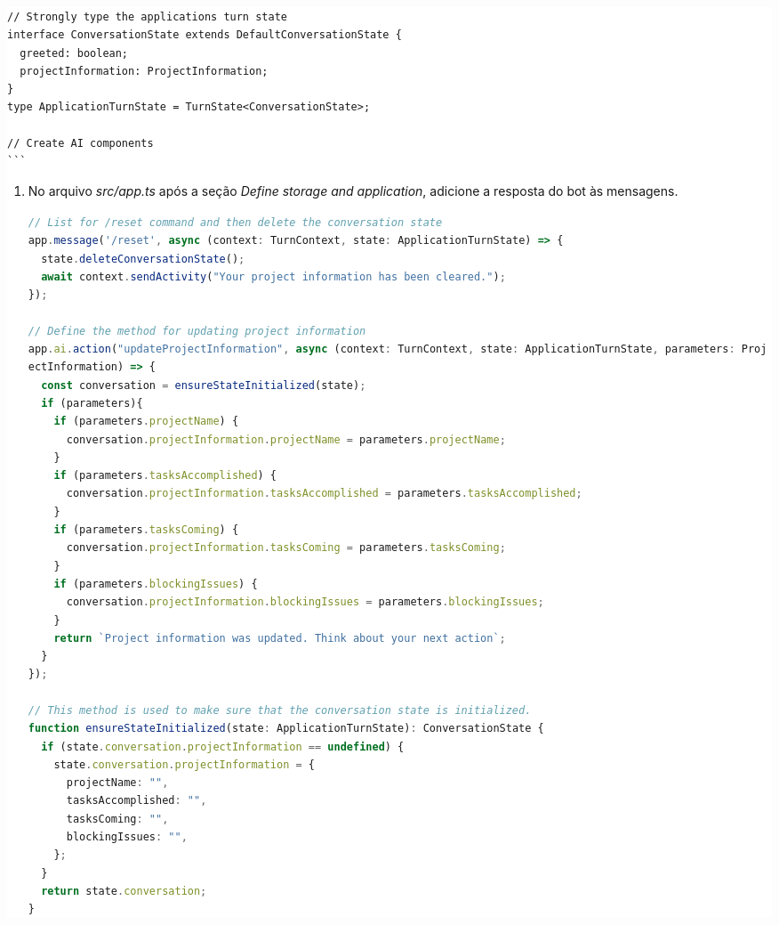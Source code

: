     // Strongly type the applications turn state
    interface ConversationState extends DefaultConversationState {
      greeted: boolean;
      projectInformation: ProjectInformation;
    }
    type ApplicationTurnState = TurnState<ConversationState>;

    // Create AI components
    ```
1. No arquivo *src/app.ts* após a seção *Define storage and application*, adicione a resposta do bot às mensagens.
    ```typescript
    // List for /reset command and then delete the conversation state
    app.message('/reset', async (context: TurnContext, state: ApplicationTurnState) => {
      state.deleteConversationState();
      await context.sendActivity("Your project information has been cleared.");
    });

    // Define the method for updating project information
    app.ai.action("updateProjectInformation", async (context: TurnContext, state: ApplicationTurnState, parameters: ProjectInformation) => {
      const conversation = ensureStateInitialized(state);
      if (parameters){
        if (parameters.projectName) {
          conversation.projectInformation.projectName = parameters.projectName;
        }
        if (parameters.tasksAccomplished) {
          conversation.projectInformation.tasksAccomplished = parameters.tasksAccomplished;
        } 
        if (parameters.tasksComing) {
          conversation.projectInformation.tasksComing = parameters.tasksComing;
        }
        if (parameters.blockingIssues) {
          conversation.projectInformation.blockingIssues = parameters.blockingIssues;
        }
        return `Project information was updated. Think about your next action`;
      }
    });

    // This method is used to make sure that the conversation state is initialized.
    function ensureStateInitialized(state: ApplicationTurnState): ConversationState {
      if (state.conversation.projectInformation == undefined) {
        state.conversation.projectInformation = {
          projectName: "",
          tasksAccomplished: "",
          tasksComing: "",
          blockingIssues: "",
        };
      }
      return state.conversation;
    }
    ```
